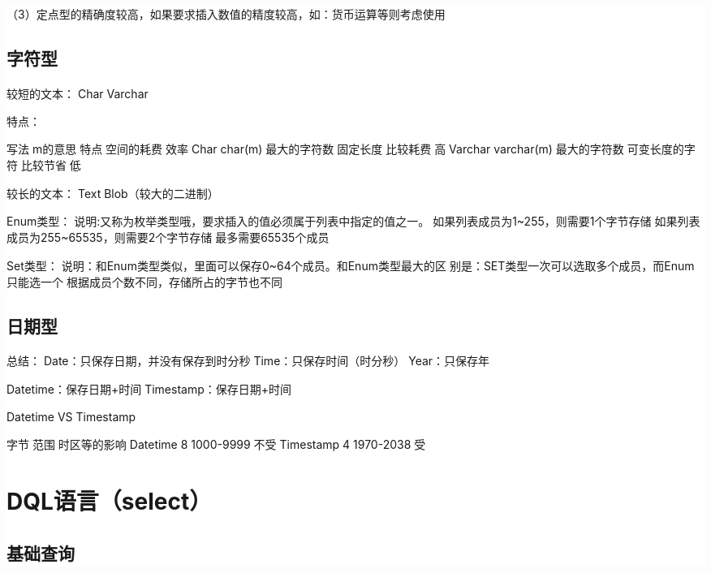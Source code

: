 （3）定点型的精确度较高，如果要求插入数值的精度较高，如：货币运算等则考虑使用


## 字符型

较短的文本：
Char
Varchar

特点：

写法		m的意思			特点			空间的耗费		效率
Char	char(m)		最大的字符数	固定长度		比较耗费		高
Varchar	varchar(m)	最大的字符数	可变长度的字符	比较节省		低


较长的文本：
Text
Blob（较大的二进制）


Enum类型：
说明:又称为枚举类型哦，要求插入的值必须属于列表中指定的值之一。
如果列表成员为1~255，则需要1个字节存储
如果列表成员为255~65535，则需要2个字节存储
最多需要65535个成员


Set类型：
说明：和Enum类型类似，里面可以保存0~64个成员。和Enum类型最大的区
别是：SET类型一次可以选取多个成员，而Enum只能选一个
根据成员个数不同，存储所占的字节也不同


## 日期型


总结：
Date：只保存日期，并没有保存到时分秒
Time：只保存时间（时分秒）
Year：只保存年

Datetime：保存日期+时间
Timestamp：保存日期+时间


Datetime VS Timestamp

字节	范围		时区等的影响
Datetime 	8		1000-9999		不受
Timestamp	4		1970-2038		受

# DQL语言（select）

## 基础查询
